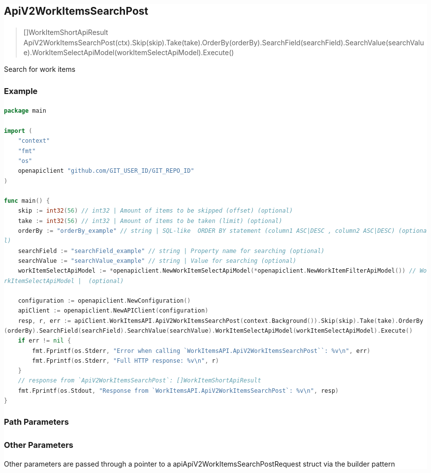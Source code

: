 ## ApiV2WorkItemsSearchPost

> []WorkItemShortApiResult ApiV2WorkItemsSearchPost(ctx).Skip(skip).Take(take).OrderBy(orderBy).SearchField(searchField).SearchValue(searchValue).WorkItemSelectApiModel(workItemSelectApiModel).Execute()

Search for work items

### Example

```go
package main

import (
	"context"
	"fmt"
	"os"
	openapiclient "github.com/GIT_USER_ID/GIT_REPO_ID"
)

func main() {
	skip := int32(56) // int32 | Amount of items to be skipped (offset) (optional)
	take := int32(56) // int32 | Amount of items to be taken (limit) (optional)
	orderBy := "orderBy_example" // string | SQL-like  ORDER BY statement (column1 ASC|DESC , column2 ASC|DESC) (optional)
	searchField := "searchField_example" // string | Property name for searching (optional)
	searchValue := "searchValue_example" // string | Value for searching (optional)
	workItemSelectApiModel := *openapiclient.NewWorkItemSelectApiModel(*openapiclient.NewWorkItemFilterApiModel()) // WorkItemSelectApiModel |  (optional)

	configuration := openapiclient.NewConfiguration()
	apiClient := openapiclient.NewAPIClient(configuration)
	resp, r, err := apiClient.WorkItemsAPI.ApiV2WorkItemsSearchPost(context.Background()).Skip(skip).Take(take).OrderBy(orderBy).SearchField(searchField).SearchValue(searchValue).WorkItemSelectApiModel(workItemSelectApiModel).Execute()
	if err != nil {
		fmt.Fprintf(os.Stderr, "Error when calling `WorkItemsAPI.ApiV2WorkItemsSearchPost``: %v\n", err)
		fmt.Fprintf(os.Stderr, "Full HTTP response: %v\n", r)
	}
	// response from `ApiV2WorkItemsSearchPost`: []WorkItemShortApiResult
	fmt.Fprintf(os.Stdout, "Response from `WorkItemsAPI.ApiV2WorkItemsSearchPost`: %v\n", resp)
}
```

### Path Parameters



### Other Parameters

Other parameters are passed through a pointer to a apiApiV2WorkItemsSearchPostRequest struct via the builder pattern
